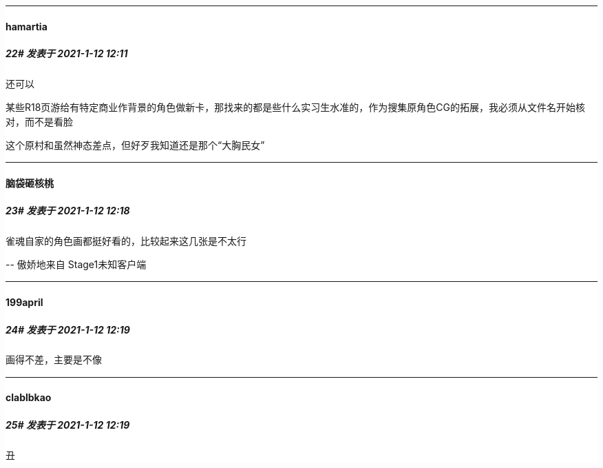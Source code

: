 




*****

####  hamartia  
##### 22#       发表于 2021-1-12 12:11




还可以

某些R18页游给有特定商业作背景的角色做新卡，那找来的都是些什么实习生水准的，作为搜集原角色CG的拓展，我必须从文件名开始核对，而不是看脸

这个原村和虽然神态差点，但好歹我知道还是那个“大胸民女”







*****

####  脑袋砸核桃  
##### 23#       发表于 2021-1-12 12:18




雀魂自家的角色画都挺好看的，比较起来这几张是不太行

 -- 傲娇地来自 Stage1未知客户端







*****

####  199april  
##### 24#       发表于 2021-1-12 12:19




画得不差，主要是不像







*****

####  clablbkao  
##### 25#       发表于 2021-1-12 12:19




丑

